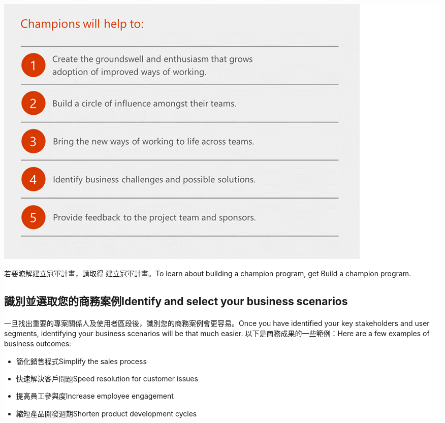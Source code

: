 ![支援者可以採取的動作圖表。](media/Create_a_change_management_strategy_for_Microsoft_Teams_image5.png)

<span data-ttu-id="0f09f-161">若要瞭解建立冠軍計畫，請取得 [建立冠軍計畫](https://go.microsoft.com/fwlink/?linkid=854665)。</span><span class="sxs-lookup"><span data-stu-id="0f09f-161">To learn about building a champion program, get [Build a champion program](https://go.microsoft.com/fwlink/?linkid=854665).</span></span>

<a name="identify-and-select-your-business-scenarios"></a><span data-ttu-id="0f09f-162">識別並選取您的商務案例</span><span class="sxs-lookup"><span data-stu-id="0f09f-162">Identify and select your business scenarios</span></span>
---------------------------------------------------------------

<span data-ttu-id="0f09f-163">一旦找出重要的專案關係人及使用者區段後，識別您的商務案例會更容易。</span><span class="sxs-lookup"><span data-stu-id="0f09f-163">Once you have identified your key stakeholders and user segments, identifying your business scenarios will be that much easier.</span></span> <span data-ttu-id="0f09f-164">以下是商務成果的一些範例：</span><span class="sxs-lookup"><span data-stu-id="0f09f-164">Here are a few examples of business outcomes:</span></span>

-   <span data-ttu-id="0f09f-165">簡化銷售程式</span><span class="sxs-lookup"><span data-stu-id="0f09f-165">Simplify the sales process</span></span>

-   <span data-ttu-id="0f09f-166">快速解決客戶問題</span><span class="sxs-lookup"><span data-stu-id="0f09f-166">Speed resolution for customer issues</span></span>

-   <span data-ttu-id="0f09f-167">提高員工參與度</span><span class="sxs-lookup"><span data-stu-id="0f09f-167">Increase employee engagement</span></span>

-   <span data-ttu-id="0f09f-168">縮短產品開發週期</span><span class="sxs-lookup"><span data-stu-id="0f09f-168">Shorten product development cycles</span></span>
